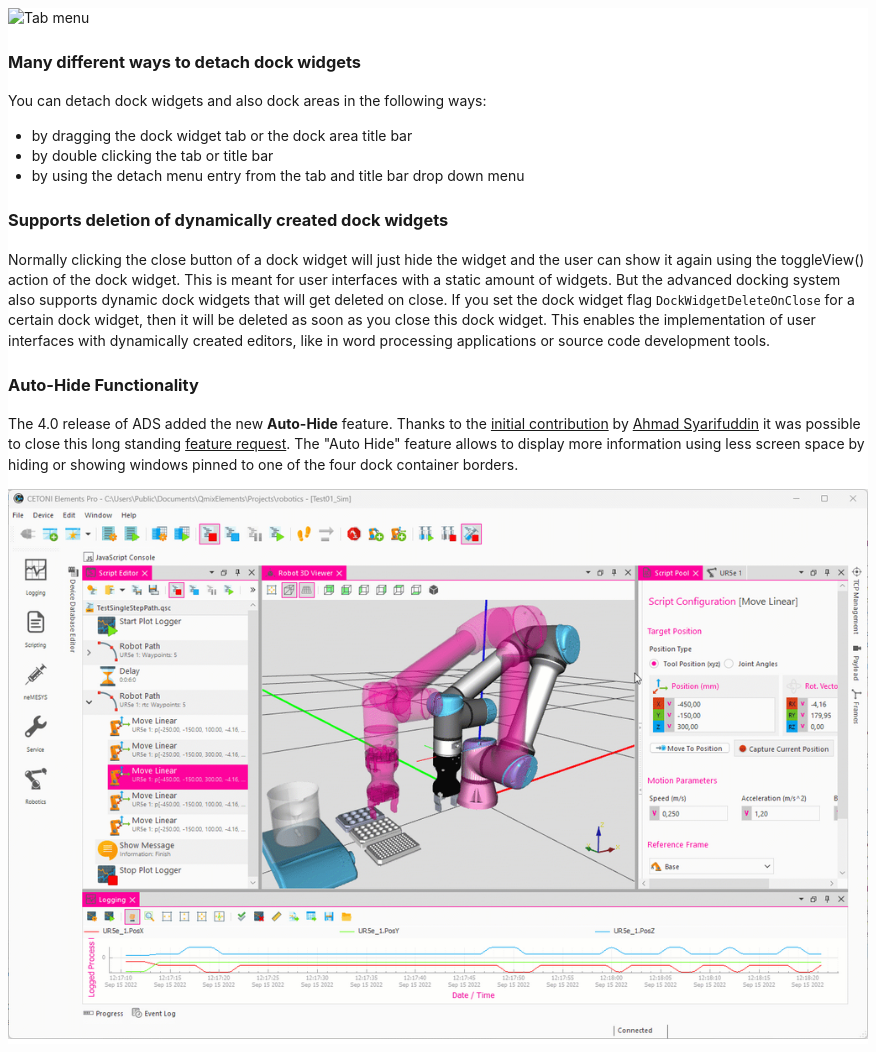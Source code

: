 ![Tab menu](doc/tab_menu.gif)

### Many different ways to detach dock widgets

You can detach dock widgets and also dock areas in the following ways:

- by dragging the dock widget tab or the dock area title bar
- by double clicking the tab or title bar
- by using the detach menu entry from the tab and title bar drop down menu

### Supports deletion of dynamically created dock widgets

Normally clicking the close button of a dock widget will just hide the widget and the user can show it again using the toggleView() action of the dock widget. This is meant for user interfaces with a static amount of widgets. But the advanced docking system also supports dynamic dock widgets that will get deleted on close. If you set the dock widget flag `DockWidgetDeleteOnClose` for a certain dock widget, then it will be deleted as soon as you close this dock widget. This enables the implementation of user interfaces with dynamically created editors, like in word processing applications or source code development tools.

### Auto-Hide Functionality

The 4.0 release of ADS added the new **Auto-Hide** feature. Thanks to the
[initial contribution](https://github.com/githubuser0xFFFF/Qt-Advanced-Docking-System/pull/452) by [Ahmad Syarifuddin](https://github.com/SyarifFakhri) it was
possible to close this long standing [feature request](https://github.com/githubuser0xFFFF/Qt-Advanced-Docking-System/issues/147). The "Auto Hide" feature
allows to display more information using less screen space by hiding or showing
windows pinned to one of the four dock container borders.

![Auto-Hide Movie](doc/AutoHide_Movie.gif)

